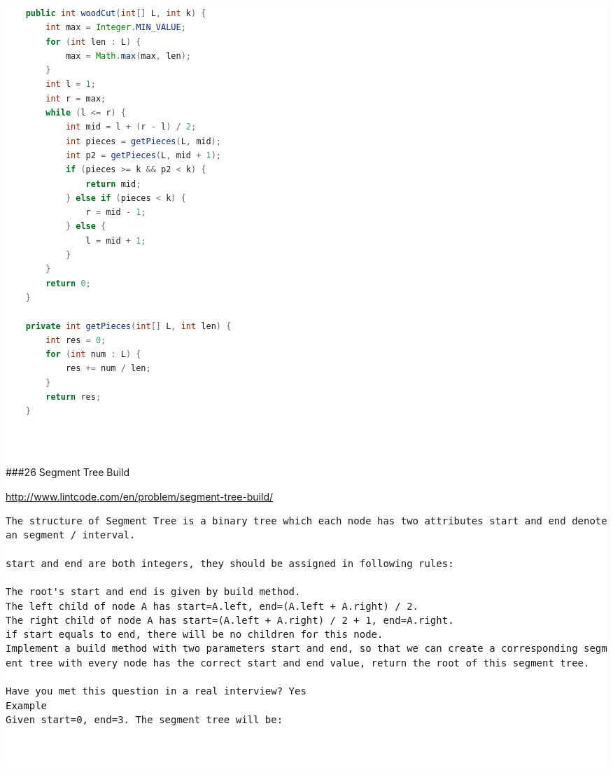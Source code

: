 ```java
    public int woodCut(int[] L, int k) {
        int max = Integer.MIN_VALUE;
        for (int len : L) {
            max = Math.max(max, len);
        }
        int l = 1;
        int r = max;
        while (l <= r) {
            int mid = l + (r - l) / 2;
            int pieces = getPieces(L, mid);
            int p2 = getPieces(L, mid + 1);
            if (pieces >= k && p2 < k) {
                return mid;
            } else if (pieces < k) {
                r = mid - 1;
            } else {
                l = mid + 1;   
            }
        }
        return 0;
    }
    
    private int getPieces(int[] L, int len) {
        int res = 0;
        for (int num : L) {
            res += num / len;
        }
        return res;
    }
```

<br>
<br>

###26 Segment Tree Build

http://www.lintcode.com/en/problem/segment-tree-build/

<pre>
The structure of Segment Tree is a binary tree which each node has two attributes start and end denote an segment / interval.

start and end are both integers, they should be assigned in following rules:

The root's start and end is given by build method.
The left child of node A has start=A.left, end=(A.left + A.right) / 2.
The right child of node A has start=(A.left + A.right) / 2 + 1, end=A.right.
if start equals to end, there will be no children for this node.
Implement a build method with two parameters start and end, so that we can create a corresponding segment tree with every node has the correct start and end value, return the root of this segment tree.

Have you met this question in a real interview? Yes
Example
Given start=0, end=3. The segment tree will be:
